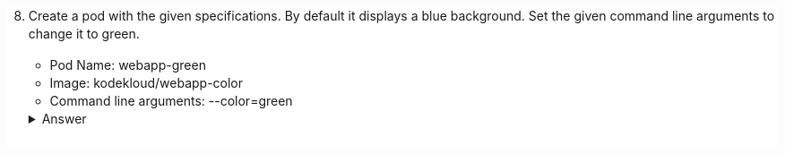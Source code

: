 

8. Create a pod with the given specifications. By default it displays a blue background. Set the given command line arguments to change it to green.

    - Pod Name: webapp-green
    - Image: kodekloud/webapp-color
    - Command line arguments: --color=green

    <details><summary> Answer </summary>
    
    ```bash
    controlplane ~ ➜  export do="--dry-run=client -o yaml"

    controlplane ~ ➜  export now="--force --grace-period 0" 

    controlplane ~ ✦2 ➜  k run webapp-green --image  kodekloud/webapp-color $do -o yaml > green.yml
    ```
    ```bash
    ## green.yml
    apiVersion: v1
    kind: Pod
    metadata:
    creationTimestamp: null
    labels:
        run: webapp-green
    name: webapp-green
    spec:
    containers:
    - image: kodekloud/webapp-color
        name: webapp-green
        resources: {}
        args:
        - "--color"
        - "green"
    dnsPolicy: ClusterFirst
    restartPolicy: Always
    status: {}
    ~              
    ```
    ```bash
    controlplane ~ ✦2 ➜  k apply -f green.yml 
    pod/webapp-green created

    controlplane ~ ✦2 ➜  k get po
    NAME               READY   STATUS    RESTARTS   AGE
    ubuntu-sleeper     1/1     Running   0          21m
    ubuntu-sleeper-2   1/1     Running   0          13m
    ubuntu-sleeper-3   1/1     Running   0          8m50s
    webapp-green       1/1     Running   0          3s
    ```
    
    
    </details>
    </br>
